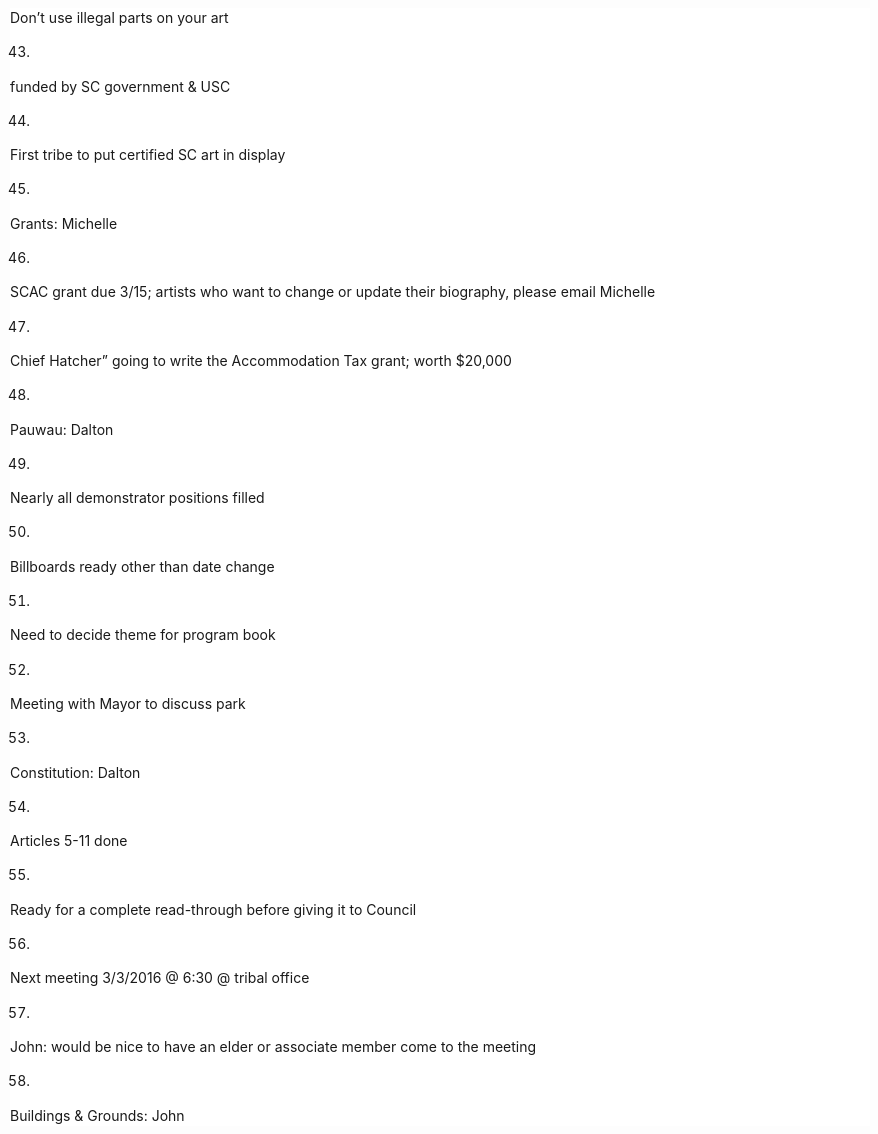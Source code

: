 Don’t use illegal parts on your art

43.

funded by SC government & USC

44.

First tribe to put certified SC art in display

45.

Grants: Michelle

46.

SCAC grant due 3/15; artists who want to change or update their biography, please email Michelle

47.

Chief Hatcher” going to write the Accommodation Tax grant; worth $20,000

48.

Pauwau: Dalton

49.

Nearly all demonstrator positions filled

50.

Billboards ready other than date change

51.

Need to decide theme for program book

52.

Meeting with Mayor to discuss park

53.

Constitution: Dalton

54.

Articles 5-11 done

55.

Ready for a complete read-through before giving it to Council

56.

Next meeting 3/3/2016 @ 6:30 @ tribal office

57.

John: would be nice to have an elder or associate member come to the meeting

58.

Buildings & Grounds: John
